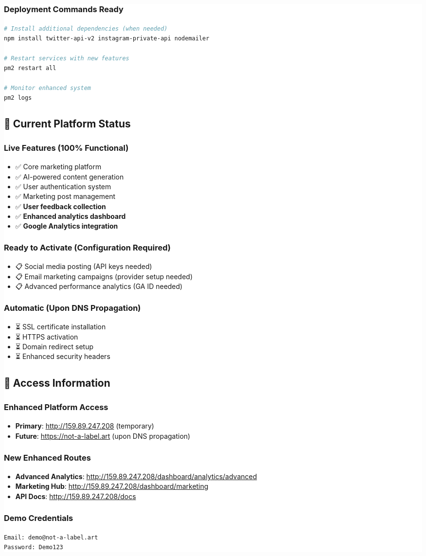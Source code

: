 ### Deployment Commands Ready
```bash
# Install additional dependencies (when needed)
npm install twitter-api-v2 instagram-private-api nodemailer

# Restart services with new features
pm2 restart all

# Monitor enhanced system
pm2 logs
```

## 🎯 Current Platform Status

### Live Features (100% Functional)
- ✅ Core marketing platform
- ✅ AI-powered content generation
- ✅ User authentication system
- ✅ Marketing post management
- ✅ **User feedback collection**
- ✅ **Enhanced analytics dashboard**
- ✅ **Google Analytics integration**

### Ready to Activate (Configuration Required)
- 📋 Social media posting (API keys needed)
- 📋 Email marketing campaigns (provider setup needed)
- 📋 Advanced performance analytics (GA ID needed)

### Automatic (Upon DNS Propagation)
- ⏳ SSL certificate installation
- ⏳ HTTPS activation
- ⏳ Domain redirect setup
- ⏳ Enhanced security headers

## 📍 Access Information

### Enhanced Platform Access
- **Primary**: http://159.89.247.208 (temporary)
- **Future**: https://not-a-label.art (upon DNS propagation)

### New Enhanced Routes
- **Advanced Analytics**: http://159.89.247.208/dashboard/analytics/advanced
- **Marketing Hub**: http://159.89.247.208/dashboard/marketing
- **API Docs**: http://159.89.247.208/docs

### Demo Credentials
```
Email: demo@not-a-label.art
Password: Demo123
```
